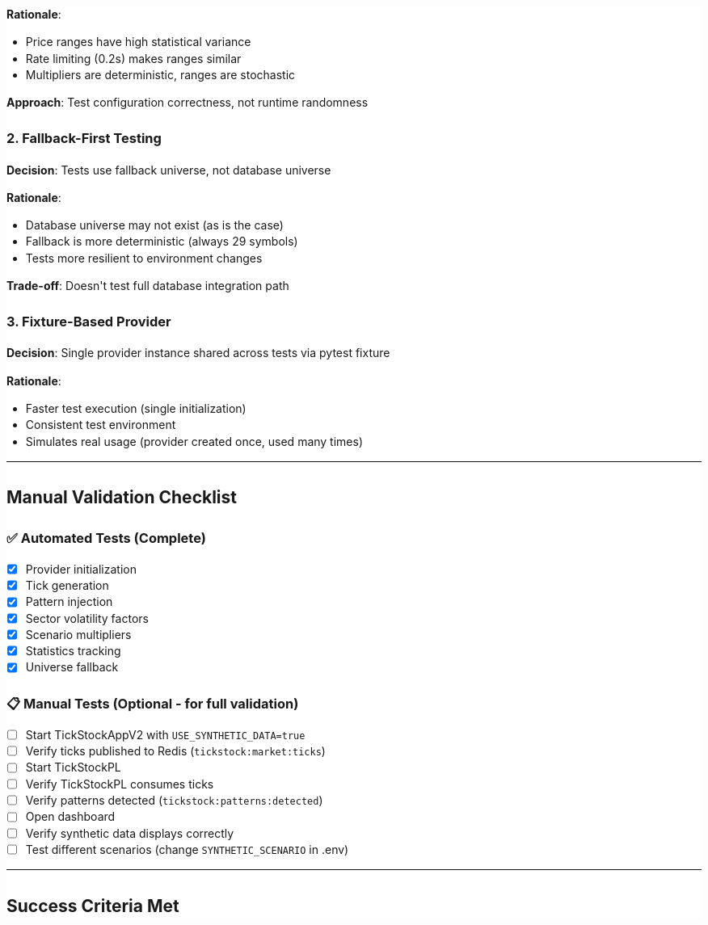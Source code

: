 **Rationale**:
- Price ranges have high statistical variance
- Rate limiting (0.2s) makes ranges similar
- Multipliers are deterministic, ranges are stochastic

**Approach**: Test configuration correctness, not runtime randomness

### 2. Fallback-First Testing
**Decision**: Tests use fallback universe, not database universe

**Rationale**:
- Database universe may not exist (as is the case)
- Fallback is more deterministic (always 29 symbols)
- Tests more resilient to environment changes

**Trade-off**: Doesn't test full database integration path

### 3. Fixture-Based Provider
**Decision**: Single provider instance shared across tests via pytest fixture

**Rationale**:
- Faster test execution (single initialization)
- Consistent test environment
- Simulates real usage (provider created once, used many times)

---

## Manual Validation Checklist

### ✅ Automated Tests (Complete)
- [x] Provider initialization
- [x] Tick generation
- [x] Pattern injection
- [x] Sector volatility factors
- [x] Scenario multipliers
- [x] Statistics tracking
- [x] Universe fallback

### 📋 Manual Tests (Optional - for full validation)
- [ ] Start TickStockAppV2 with `USE_SYNTHETIC_DATA=true`
- [ ] Verify ticks published to Redis (`tickstock:market:ticks`)
- [ ] Start TickStockPL
- [ ] Verify TickStockPL consumes ticks
- [ ] Verify patterns detected (`tickstock:patterns:detected`)
- [ ] Open dashboard
- [ ] Verify synthetic data displays correctly
- [ ] Test different scenarios (change `SYNTHETIC_SCENARIO` in .env)

---

## Success Criteria Met
